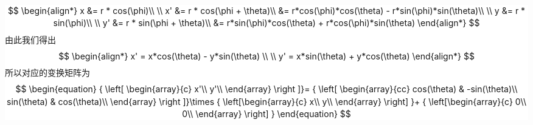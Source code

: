 
$$
\begin{align*}
x &=  r * cos(\phi)\\
\\
x' &= r * cos(\phi + \theta)\\ 
 &=  r*cos(\phi)*cos(\theta) - r*sin(\phi)*sin(\theta)\\
\\ 
y &= r * sin(\phi)\\
\\
y' &= r * sin(\phi + \theta)\\
&= r*sin(\phi)*cos(\theta) + r*cos(\phi)*sin(\theta)
\end{align*}
$$
由此我们得出
$$
\begin{align*}
x' = x*cos(\theta) - y*sin(\theta) \\
\\
y' = x*sin(\theta) + y*cos(\theta)
\end{align*}
$$
所以对应的变换矩阵为
$$
\begin{equation}
{
\left[ \begin{array}{c}
x'\\
y'\\
\end{array} 
\right ]}=
{
\left[ \begin{array}{cc}
cos(\theta) & -sin(\theta)\\
sin(\theta) & cos(\theta)\\
\end{array}
\right ]}\times
{
  \left[\begin{array}{c}
  x\\
  y\\
  \end{array}
  \right]
}+
{
   \left[\begin{array}{c}
  0\\
  0\\
  \end{array}
  \right]
}
\end{equation}
$$
